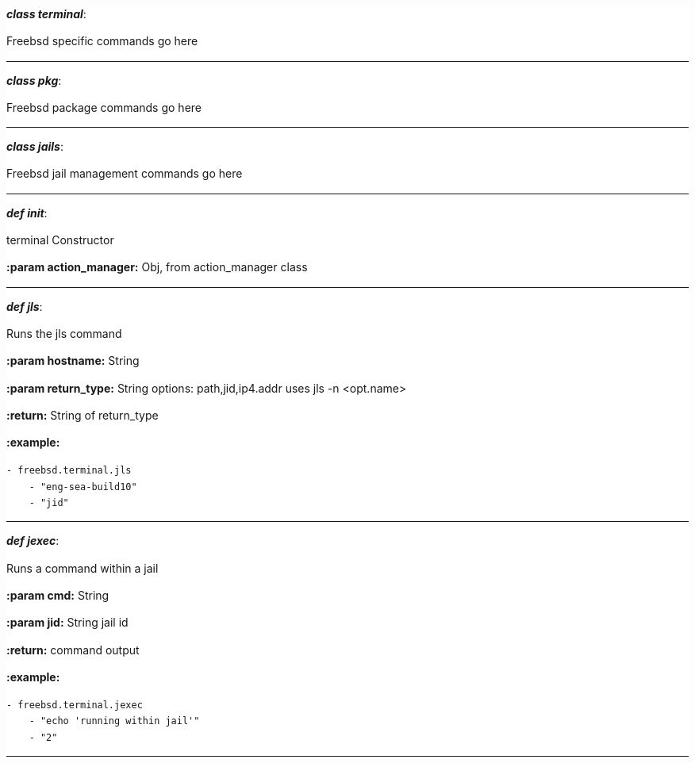 ***class terminal***: 

Freebsd specific commands go here
**********************************************

***class pkg***: 

Freebsd package commands go here
**********************************************

***class jails***: 

Freebsd jail management commands go here
**********************************************

***def __init__***: 

terminal Constructor


**:param action_manager:** Obj, from action_manager class
**********************************************

***def jls***: 

Runs the jls command


**:param hostname:** String

**:param return_type:** String options: path,jid,ip4.addr uses jls -n <opt.name>

**:return:** String of return_type

**:example:**
```
- freebsd.terminal.jls
    - "eng-sea-build10"
    - "jid"
```
**********************************************

***def jexec***: 

Runs a command within a jail


**:param cmd:** String

**:param jid:** String jail id

**:return:** command output

**:example:**
```
- freebsd.terminal.jexec
    - "echo 'running within jail'"
    - "2"
```
**********************************************
